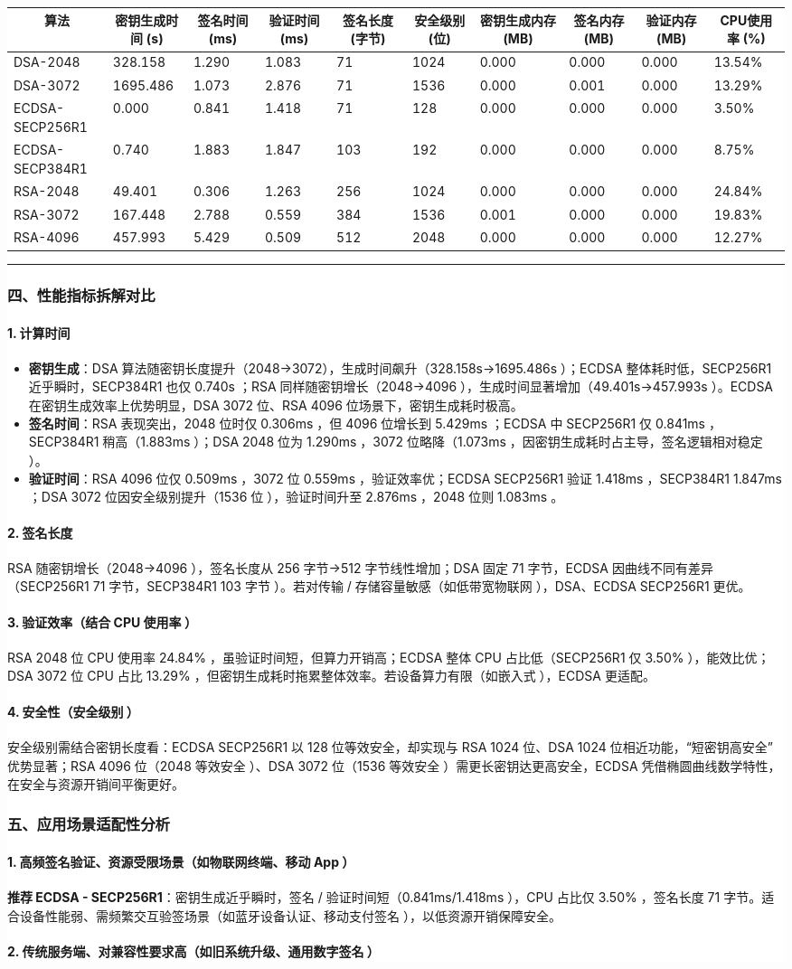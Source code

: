
|算法|密钥生成时间 (s)|签名时间 (ms)|验证时间 (ms)|签名长度 (字节)|安全级别 (位)|密钥生成内存 (MB)|签名内存 (MB)|验证内存 (MB)|CPU使用率 (%)|
| -----------------| ------------------| ---------------| ---------------| -----------------| ---------------| -------------------| ---------------| ---------------| ---------------|
|DSA-2048|328.158|1.290|1.083|71|1024|0.000|0.000|0.000|13.54%|
|DSA-3072|1695.486|1.073|2.876|71|1536|0.000|0.001|0.000|13.29%|
|ECDSA-SECP256R1|0.000|0.841|1.418|71|128|0.000|0.000|0.000|3.50%|
|ECDSA-SECP384R1|0.740|1.883|1.847|103|192|0.000|0.000|0.000|8.75%|
|RSA-2048|49.401|0.306|1.263|256|1024|0.000|0.000|0.000|24.84%|
|RSA-3072|167.448|2.788|0.559|384|1536|0.001|0.000|0.000|19.83%|
|RSA-4096|457.993|5.429|0.509|512|2048|0.000|0.000|0.000|12.27%|

---

### 四、性能指标拆解对比

#### 1. 计算时间

- **密钥生成**：DSA 算法随密钥长度提升（2048→3072），生成时间飙升（328.158s→1695.486s ）；ECDSA 整体耗时低，SECP256R1 近乎瞬时，SECP384R1 也仅 0.740s ；RSA 同样随密钥增长（2048→4096 ），生成时间显著增加（49.401s→457.993s ）。ECDSA 在密钥生成效率上优势明显，DSA 3072 位、RSA 4096 位场景下，密钥生成耗时极高。
- **签名时间**：RSA 表现突出，2048 位时仅 0.306ms ，但 4096 位增长到 5.429ms ；ECDSA 中 SECP256R1 仅 0.841ms ，SECP384R1 稍高（1.883ms ）；DSA 2048 位为 1.290ms ，3072 位略降（1.073ms ，因密钥生成耗时占主导，签名逻辑相对稳定 ）。
- **验证时间**：RSA 4096 位仅 0.509ms ，3072 位 0.559ms ，验证效率优；ECDSA SECP256R1 验证 1.418ms ，SECP384R1 1.847ms ；DSA 3072 位因安全级别提升（1536 位 ），验证时间升至 2.876ms ，2048 位则 1.083ms 。

#### 2. 签名长度

RSA 随密钥增长（2048→4096 ），签名长度从 256 字节→512 字节线性增加；DSA 固定 71 字节，ECDSA 因曲线不同有差异（SECP256R1 71 字节，SECP384R1 103 字节 ）。若对传输 / 存储容量敏感（如低带宽物联网 ），DSA、ECDSA SECP256R1 更优。

#### 3. 验证效率（结合 CPU 使用率 ）

RSA 2048 位 CPU 使用率 24.84% ，虽验证时间短，但算力开销高；ECDSA 整体 CPU 占比低（SECP256R1 仅 3.50% ），能效比优；DSA 3072 位 CPU 占比 13.29% ，但密钥生成耗时拖累整体效率。若设备算力有限（如嵌入式 ），ECDSA 更适配。

#### 4. 安全性（安全级别 ）

安全级别需结合密钥长度看：ECDSA SECP256R1 以 128 位等效安全，却实现与 RSA 1024 位、DSA 1024 位相近功能，“短密钥高安全” 优势显著；RSA 4096 位（2048 等效安全 ）、DSA 3072 位（1536 等效安全 ）需更长密钥达更高安全，ECDSA 凭借椭圆曲线数学特性，在安全与资源开销间平衡更好。

### 五、应用场景适配性分析

#### 1. 高频签名验证、资源受限场景（如物联网终端、移动 App ）

**推荐 ECDSA - SECP256R1**：密钥生成近乎瞬时，签名 / 验证时间短（0.841ms/1.418ms ），CPU 占比仅 3.50% ，签名长度 71 字节。适合设备性能弱、需频繁交互验签场景（如蓝牙设备认证、移动支付签名 ），以低资源开销保障安全。

#### 2. 传统服务端、对兼容性要求高（如旧系统升级、通用数字签名 ）
